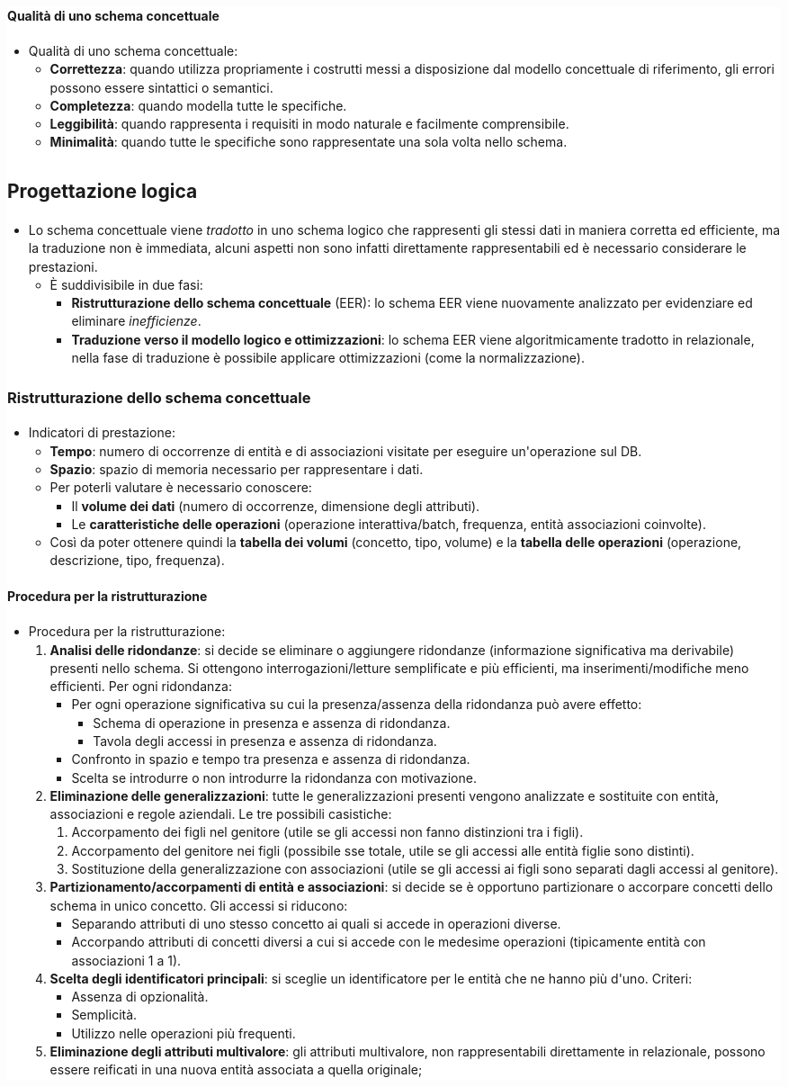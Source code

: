 
#### Qualità di uno schema concettuale

- Qualità di uno schema concettuale:
    - **Correttezza**: quando utilizza propriamente i costrutti messi a disposizione dal modello concettuale di riferimento, gli errori possono essere sintattici o semantici.
    - **Completezza**: quando modella tutte le specifiche.
    - **Leggibilità**: quando rappresenta i requisiti in modo naturale e facilmente comprensibile.
    - **Minimalità**: quando tutte le specifiche sono rappresentate una sola volta nello schema.

## Progettazione logica

- Lo schema concettuale viene *tradotto* in uno schema logico che rappresenti gli stessi dati in maniera corretta ed efficiente, ma la traduzione non è immediata, alcuni aspetti non sono infatti direttamente rappresentabili ed è necessario considerare le prestazioni.
    - È suddivisibile in due fasi:
        - **Ristrutturazione dello schema concettuale** (EER): lo schema EER viene nuovamente analizzato per evidenziare ed eliminare *inefficienze*.
        - **Traduzione verso il modello logico e ottimizzazioni**: lo schema EER viene algoritmicamente tradotto in relazionale, nella fase di traduzione è possibile applicare ottimizzazioni (come la normalizzazione).

### Ristrutturazione dello schema concettuale

- Indicatori di prestazione:
    - **Tempo**: numero di occorrenze di entità e di associazioni visitate per eseguire un'operazione sul DB.
    - **Spazio**: spazio di memoria necessario per rappresentare i dati.
    - Per poterli valutare è necessario conoscere:
        - Il **volume dei dati** (numero di occorrenze, dimensione degli attributi).
        - Le **caratteristiche delle operazioni** (operazione interattiva/batch, frequenza, entità associazioni coinvolte).
    - Così da poter ottenere quindi la **tabella dei volumi** (concetto, tipo, volume) e la **tabella delle operazioni** (operazione, descrizione, tipo, frequenza).

#### Procedura per la ristrutturazione

- Procedura per la ristrutturazione:
    1. **Analisi delle ridondanze**: si decide se eliminare o aggiungere ridondanze (informazione significativa ma derivabile) presenti nello schema. Si ottengono interrogazioni/letture semplificate e più efficienti, ma inserimenti/modifiche meno efficienti. Per ogni ridondanza:
        - Per ogni operazione significativa su cui la presenza/assenza della ridondanza può avere effetto:
            - Schema di operazione in presenza e assenza di ridondanza.
            - Tavola degli accessi in presenza e assenza di ridondanza.
        - Confronto in spazio e tempo tra presenza e assenza di ridondanza.
        - Scelta se introdurre o non introdurre la ridondanza con motivazione.
    2. **Eliminazione delle generalizzazioni**: tutte le generalizzazioni presenti vengono analizzate e sostituite con entità, associazioni e regole aziendali. Le tre possibili casistiche:
        1. Accorpamento dei figli nel genitore (utile se gli accessi non fanno distinzioni tra i figli).
        2. Accorpamento del genitore nei figli (possibile sse totale, utile se gli accessi alle entità figlie sono distinti).
        3. Sostituzione della generalizzazione con associazioni (utile se gli accessi ai figli sono separati dagli accessi al genitore).
    3. **Partizionamento/accorpamenti di entità e associazioni**: si decide se è opportuno partizionare o accorpare concetti dello schema in unico concetto. Gli accessi si riducono:
        - Separando attributi di uno stesso concetto ai quali si accede in operazioni diverse.
        - Accorpando attributi di concetti diversi a cui si accede con le medesime operazioni (tipicamente entità con associazioni 1 a 1).
    4. **Scelta degli identificatori principali**: si sceglie un identificatore per le entità che ne hanno più d'uno. Criteri:
        - Assenza di opzionalità.
        - Semplicità.
        - Utilizzo nelle operazioni più frequenti.
    5. **Eliminazione degli attributi multivalore**: gli attributi multivalore, non rappresentabili direttamente in relazionale, possono essere reificati in una nuova entità associata a quella originale;
